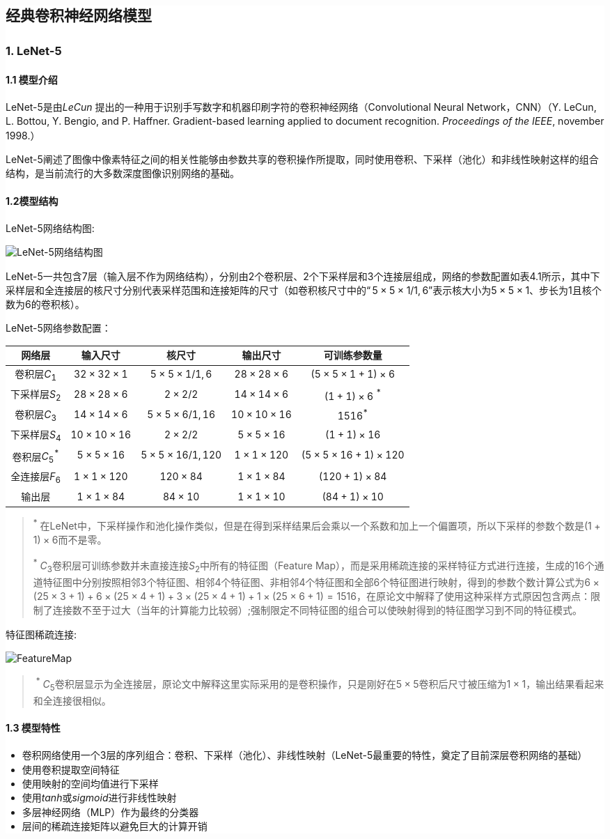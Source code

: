 ## 经典卷积神经网络模型

### 1. LeNet-5

#### 1.1 模型介绍

LeNet-5是由$LeCun$ 提出的一种用于识别手写数字和机器印刷字符的卷积神经网络（Convolutional Neural Network，CNN）（Y. LeCun, L. Bottou, Y. Bengio, and P. Haffner. Gradient-based learning applied to document recognition. *Proceedings of the IEEE*, november 1998.）

LeNet-5阐述了图像中像素特征之间的相关性能够由参数共享的卷积操作所提取，同时使用卷积、下采样（池化）和非线性映射这样的组合结构，是当前流行的大多数深度图像识别网络的基础。

#### 1.2模型结构

LeNet-5网络结构图:

![LeNet-5网络结构图](https://github.com/scutan90/DeepLearning-500-questions/raw/master/ch04_%E7%BB%8F%E5%85%B8%E7%BD%91%E7%BB%9C/img/ch4/image1.png)

LeNet-5一共包含7层（输入层不作为网络结构），分别由2个卷积层、2个下采样层和3个连接层组成，网络的参数配置如表4.1所示，其中下采样层和全连接层的核尺寸分别代表采样范围和连接矩阵的尺寸（如卷积核尺寸中的$“5\times5\times1/1,6”$表示核大小为$5\times5\times1$、步长为$1$且核个数为6的卷积核）。

LeNet-5网络参数配置：

|     网络层      |       输入尺寸       |          核尺寸          |       输出尺寸       |          可训练参数量           |
| :-------------: | :------------------: | :----------------------: | :------------------: | :-----------------------------: |
|   卷积层$C_1$   | $32\times32\times1$  |  $5\times5\times1/1,6$   | $28\times28\times6$  |  $(5\times5\times1+1)\times6$   |
|  下采样层$S_2$  | $28\times28\times6$  |       $2\times2/2$       | $14\times14\times6$  |       $(1+1)\times6$ $^*$       |
|   卷积层$C_3$   | $14\times14\times6$  |  $5\times5\times6/1,16$  | $10\times10\times16$ |            $1516^*$             |
|  下采样层$S_4$  | $10\times10\times16$ |       $2\times2/2$       |  $5\times5\times16$  |         $(1+1)\times16$         |
| 卷积层$C_5$$^*$ |  $5\times5\times16$  | $5\times5\times16/1,120$ | $1\times1\times120$  | $(5\times5\times16+1)\times120$ |
|  全连接层$F_6$  | $1\times1\times120$  |      $120\times84$       |  $1\times1\times84$  |        $(120+1)\times84$        |
|     输出层      |  $1\times1\times84$  |       $84\times10$       |  $1\times1\times10$  |        $(84+1)\times10$         |

> $^*$ 在LeNet中，下采样操作和池化操作类似，但是在得到采样结果后会乘以一个系数和加上一个偏置项，所以下采样的参数个数是$(1+1)\times6$而不是零。
>
> $^*$ $C_3$卷积层可训练参数并未直接连接$S_2$中所有的特征图（Feature Map），而是采用稀疏连接的采样特征方式进行连接，生成的16个通道特征图中分别按照相邻3个特征图、相邻4个特征图、非相邻4个特征图和全部6个特征图进行映射，得到的参数个数计算公式为$6\times(25\times3+1)+6\times(25\times4+1)+3\times(25\times4+1)+1\times(25\times6+1)=1516$，在原论文中解释了使用这种采样方式原因包含两点：限制了连接数不至于过大（当年的计算能力比较弱）;强制限定不同特征图的组合可以使映射得到的特征图学习到不同的特征模式。

特征图稀疏连接:

![FeatureMap](https://github.com/scutan90/DeepLearning-500-questions/raw/master/ch04_%E7%BB%8F%E5%85%B8%E7%BD%91%E7%BB%9C/img/ch4/featureMap.jpg)

> ​	$^*$ $C_5$卷积层显示为全连接层，原论文中解释这里实际采用的是卷积操作，只是刚好在$5\times5$卷积后尺寸被压缩为$1\times1$，输出结果看起来和全连接很相似。

#### 1.3 模型特性

- 卷积网络使用一个3层的序列组合：卷积、下采样（池化）、非线性映射（LeNet-5最重要的特性，奠定了目前深层卷积网络的基础）
- 使用卷积提取空间特征
- 使用映射的空间均值进行下采样
- 使用$tanh$或$sigmoid$进行非线性映射
- 多层神经网络（MLP）作为最终的分类器
- 层间的稀疏连接矩阵以避免巨大的计算开销
